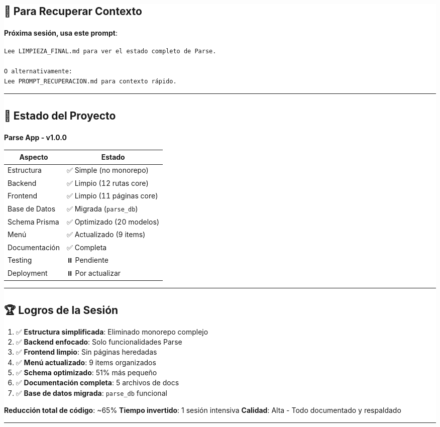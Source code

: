 
## 📝 Para Recuperar Contexto

**Próxima sesión, usa este prompt**:

```
Lee LIMPIEZA_FINAL.md para ver el estado completo de Parse.

O alternativamente:
Lee PROMPT_RECUPERACION.md para contexto rápido.
```

---

## 🎯 Estado del Proyecto

**Parse App - v1.0.0**

| Aspecto | Estado |
|---------|--------|
| Estructura | ✅ Simple (no monorepo) |
| Backend | ✅ Limpio (12 rutas core) |
| Frontend | ✅ Limpio (11 páginas core) |
| Base de Datos | ✅ Migrada (`parse_db`) |
| Schema Prisma | ✅ Optimizado (20 modelos) |
| Menú | ✅ Actualizado (9 items) |
| Documentación | ✅ Completa |
| Testing | ⏸️ Pendiente |
| Deployment | ⏸️ Por actualizar |

---

## 🏆 Logros de la Sesión

1. ✅ **Estructura simplificada**: Eliminado monorepo complejo
2. ✅ **Backend enfocado**: Solo funcionalidades Parse
3. ✅ **Frontend limpio**: Sin páginas heredadas
4. ✅ **Menú actualizado**: 9 items organizados
5. ✅ **Schema optimizado**: 51% más pequeño
6. ✅ **Documentación completa**: 5 archivos de docs
7. ✅ **Base de datos migrada**: `parse_db` funcional

**Reducción total de código**: ~65%
**Tiempo invertido**: 1 sesión intensiva
**Calidad**: Alta - Todo documentado y respaldado

---
